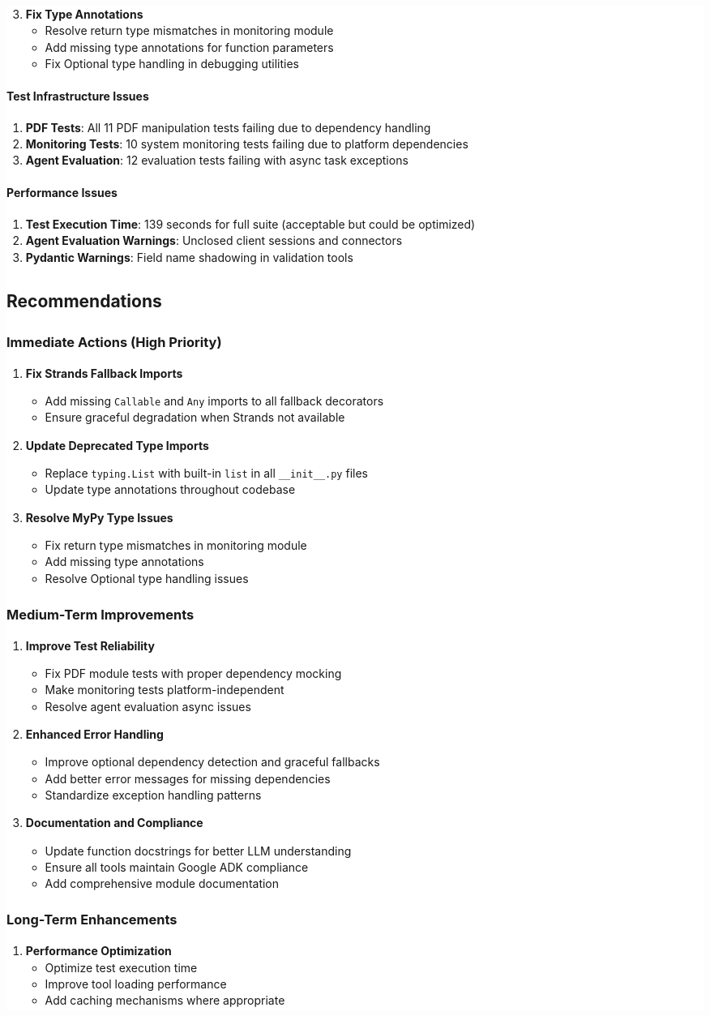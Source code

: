 3. **Fix Type Annotations**
   - Resolve return type mismatches in monitoring module
   - Add missing type annotations for function parameters
   - Fix Optional type handling in debugging utilities

#### Test Infrastructure Issues

1. **PDF Tests**: All 11 PDF manipulation tests failing due to dependency handling
2. **Monitoring Tests**: 10 system monitoring tests failing due to platform dependencies
3. **Agent Evaluation**: 12 evaluation tests failing with async task exceptions

#### Performance Issues

1. **Test Execution Time**: 139 seconds for full suite (acceptable but could be optimized)
2. **Agent Evaluation Warnings**: Unclosed client sessions and connectors
3. **Pydantic Warnings**: Field name shadowing in validation tools

## Recommendations

### Immediate Actions (High Priority)

1. **Fix Strands Fallback Imports**
   - Add missing `Callable` and `Any` imports to all fallback decorators
   - Ensure graceful degradation when Strands not available

2. **Update Deprecated Type Imports**
   - Replace `typing.List` with built-in `list` in all `__init__.py` files
   - Update type annotations throughout codebase

3. **Resolve MyPy Type Issues**
   - Fix return type mismatches in monitoring module
   - Add missing type annotations
   - Resolve Optional type handling issues

### Medium-Term Improvements

1. **Improve Test Reliability**
   - Fix PDF module tests with proper dependency mocking
   - Make monitoring tests platform-independent
   - Resolve agent evaluation async issues

2. **Enhanced Error Handling**
   - Improve optional dependency detection and graceful fallbacks
   - Add better error messages for missing dependencies
   - Standardize exception handling patterns

3. **Documentation and Compliance**
   - Update function docstrings for better LLM understanding
   - Ensure all tools maintain Google ADK compliance
   - Add comprehensive module documentation

### Long-Term Enhancements

1. **Performance Optimization**
   - Optimize test execution time
   - Improve tool loading performance
   - Add caching mechanisms where appropriate
